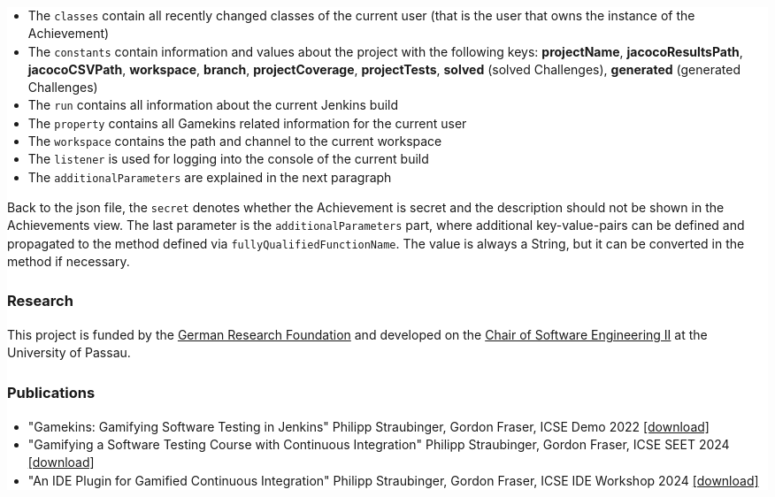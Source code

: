 - The ```classes``` contain all recently changed classes of the current user (that is the user that owns the instance 
of the Achievement)
- The ```constants``` contain information and values about the project with the following keys: **projectName**, 
  **jacocoResultsPath**, **jacocoCSVPath**, **workspace**, **branch**, **projectCoverage**, **projectTests**, 
  **solved** (solved Challenges), **generated** (generated Challenges)
- The ```run``` contains all information about the current Jenkins build
- The ```property``` contains all Gamekins related information for the current user
- The ```workspace``` contains the path and channel to the current workspace
- The ```listener``` is used for logging into the console of the current build
- The ```additionalParameters``` are explained in the next paragraph

Back to the json file, the ```secret``` denotes whether the Achievement is secret and the description should not be 
shown in the Achievements view. The last parameter is the ```additionalParameters``` part, where additional 
key-value-pairs can be defined and propagated to the method defined via ```fullyQualifiedFunctionName```. The value is 
always a String, but it can be converted in the method if necessary.

### Research
This project is funded by the [German Research Foundation](https://www.dfg.de/en/) and developed on the
[Chair of Software Engineering II](https://www.fim.uni-passau.de/lehrstuhl-fuer-software-engineering-ii/) at the 
University of Passau.

### Publications
* "Gamekins: Gamifying Software Testing in Jenkins"
  Philipp Straubinger, Gordon Fraser, ICSE Demo 2022 [[download]](https://arxiv.org/pdf/2202.06562.pdf)
* "Gamifying a Software Testing Course with Continuous Integration"
  Philipp Straubinger, Gordon Fraser, ICSE SEET 2024 [[download]](https://arxiv.org/pdf/2401.17740.pdf)
* "An IDE Plugin for Gamified Continuous Integration"
  Philipp Straubinger, Gordon Fraser, ICSE IDE Workshop 2024 [[download]](https://arxiv.org/pdf/2403.03557.pdf)
